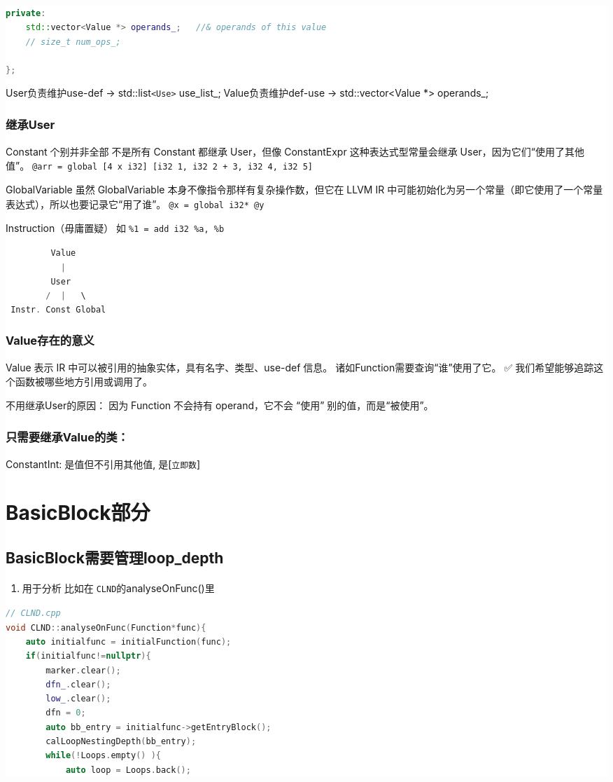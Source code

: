 ```cpp
private:
    std::vector<Value *> operands_;   //& operands of this value
    // size_t num_ops_;  

};
```

User负责维护use-def -> std::list`<Use>` use_list_;
Value负责维护def-use -> std::vector<Value *> operands_;

### 继承User

Constant
  个别并非全部
  不是所有 Constant 都继承 User，但像 ConstantExpr 这种表达式型常量会继承 User，因为它们“使用了其他值”。
  `@arr = global [4 x i32] [i32 1, i32 2 + 3, i32 4, i32 5]`

GlobalVariable
  虽然 GlobalVariable 本身不像指令那样有复杂操作数，但它在 LLVM IR 中可能初始化为另一个常量（即它使用了一个常量表达式），所以也要记录它“用了谁”。
  `@x = global i32* @y`

Instruction（毋庸置疑）
  如 `%1 = add i32 %a, %b`

```cpp
         Value
           |
         User
        /  |   \
 Instr. Const Global
```

### Value存在的意义

Value 表示 IR 中可以被引用的抽象实体，具有名字、类型、use-def 信息。
诸如Function需要查询“谁”使用了它。
✅ 我们希望能够追踪这个函数被哪些地方引用或调用了。

不用继承User的原因：
  因为 Function 不会持有 operand，它不会 “使用” 别的值，而是“被使用”。

### 只需要继承Value的类：

ConstantInt: 是值但不引用其他值, 是[`立即数`]

# BasicBlock部分

## BasicBlock需要管理loop_depth

1. 用于分析
   比如在 `CLND`的analyseOnFunc()里

```cpp
// CLND.cpp
void CLND::analyseOnFunc(Function*func){
    auto initialfunc = initialFunction(func);
    if(initialfunc!=nullptr){
        marker.clear();
        dfn_.clear();
        low_.clear();
        dfn = 0;
        auto bb_entry = initialfunc->getEntryBlock();
        calLoopNestingDepth(bb_entry);
        while(!Loops.empty() ){
            auto loop = Loops.back();
```